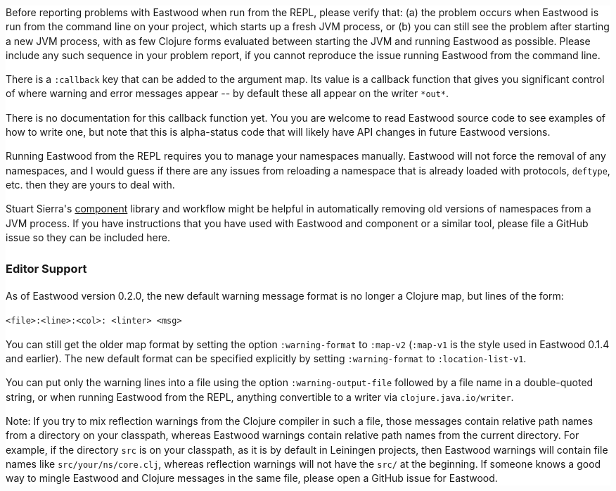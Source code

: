 Before reporting problems with Eastwood when run from the REPL, please
verify that: (a) the problem occurs when Eastwood is run from the
command line on your project, which starts up a fresh JVM process, or
(b) you can still see the problem after starting a new JVM process,
with as few Clojure forms evaluated between starting the JVM and
running Eastwood as possible.  Please include any such sequence in
your problem report, if you cannot reproduce the issue running
Eastwood from the command line.

There is a `:callback` key that can be added to the argument map.  Its
value is a callback function that gives you significant control of
where warning and error messages appear -- by default these all appear
on the writer `*out*`.

There is no documentation for this callback function yet.  You you are
welcome to read Eastwood source code to see examples of how to write
one, but note that this is alpha-status code that will likely have API
changes in future Eastwood versions.

Running Eastwood from the REPL requires you to manage your namespaces
manually.  Eastwood will not force the removal of any namespaces, and
I would guess if there are any issues from reloading a namespace that
is already loaded with protocols, `deftype`, etc. then they are yours
to deal with.

Stuart Sierra's [component](https://github.com/stuartsierra/component)
library and workflow might be helpful in automatically removing old
versions of namespaces from a JVM process.  If you have instructions
that you have used with Eastwood and component or a similar tool,
please file a GitHub issue so they can be included here.


### Editor Support

As of Eastwood version 0.2.0, the new default warning message format
is no longer a Clojure map, but lines of the form:

    <file>:<line>:<col>: <linter> <msg>

You can still get the older map format by setting the option
`:warning-format` to `:map-v2` (`:map-v1` is the style used in
Eastwood 0.1.4 and earlier).  The new default format can be specified
explicitly by setting `:warning-format` to `:location-list-v1`.

You can put only the warning lines into a file using the option
`:warning-output-file` followed by a file name in a double-quoted
string, or when running Eastwood from the REPL, anything convertible
to a writer via `clojure.java.io/writer`.

Note: If you try to mix reflection warnings from the Clojure compiler
in such a file, those messages contain relative path names from a
directory on your classpath, whereas Eastwood warnings contain
relative path names from the current directory.  For example, if the
directory `src` is on your classpath, as it is by default in Leiningen
projects, then Eastwood warnings will contain file names like
`src/your/ns/core.clj`, whereas reflection warnings will not have the
`src/` at the beginning.  If someone knows a good way to mingle
Eastwood and Clojure messages in the same file, please open a GitHub
issue for Eastwood.
